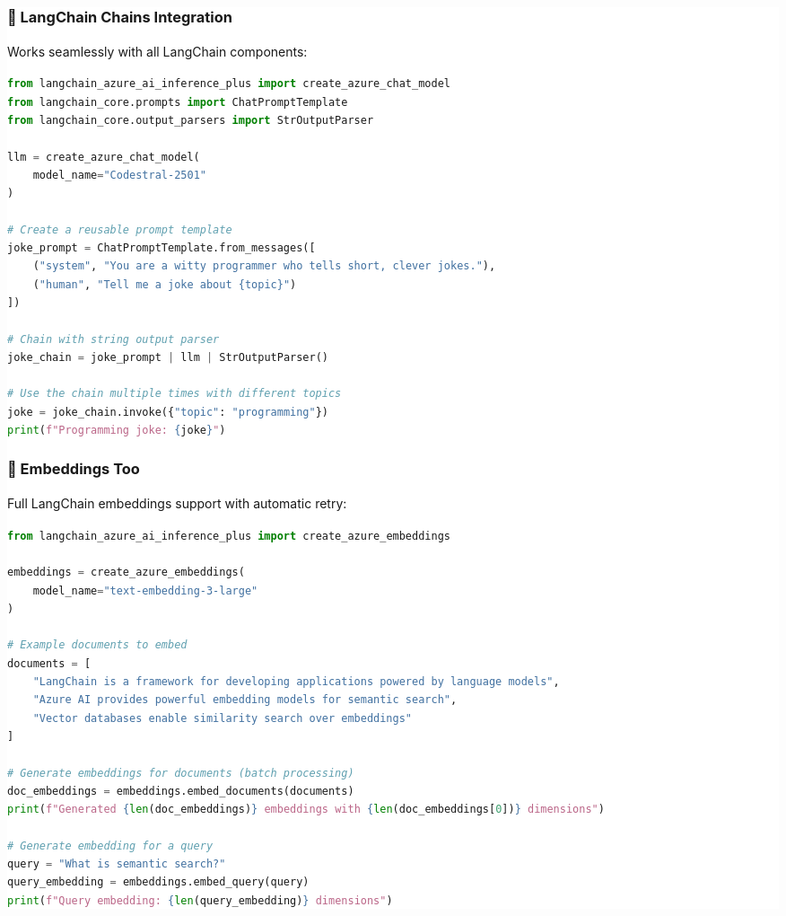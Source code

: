 ### 🔗 LangChain Chains Integration

Works seamlessly with all LangChain components:

```python
from langchain_azure_ai_inference_plus import create_azure_chat_model
from langchain_core.prompts import ChatPromptTemplate
from langchain_core.output_parsers import StrOutputParser

llm = create_azure_chat_model(
    model_name="Codestral-2501"
)

# Create a reusable prompt template
joke_prompt = ChatPromptTemplate.from_messages([
    ("system", "You are a witty programmer who tells short, clever jokes."),
    ("human", "Tell me a joke about {topic}")
])

# Chain with string output parser
joke_chain = joke_prompt | llm | StrOutputParser()

# Use the chain multiple times with different topics
joke = joke_chain.invoke({"topic": "programming"})
print(f"Programming joke: {joke}")
```

### 🚀 Embeddings Too

Full LangChain embeddings support with automatic retry:

```python
from langchain_azure_ai_inference_plus import create_azure_embeddings

embeddings = create_azure_embeddings(
    model_name="text-embedding-3-large"
)

# Example documents to embed
documents = [
    "LangChain is a framework for developing applications powered by language models",
    "Azure AI provides powerful embedding models for semantic search",
    "Vector databases enable similarity search over embeddings"
]

# Generate embeddings for documents (batch processing)
doc_embeddings = embeddings.embed_documents(documents)
print(f"Generated {len(doc_embeddings)} embeddings with {len(doc_embeddings[0])} dimensions")

# Generate embedding for a query
query = "What is semantic search?"
query_embedding = embeddings.embed_query(query)
print(f"Query embedding: {len(query_embedding)} dimensions")
```
